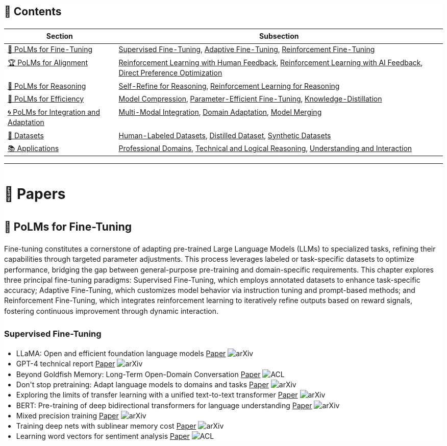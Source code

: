
## 📌 Contents  

| Section                                                      | Subsection                                                   |
| ------------------------------------------------------------ | ------------------------------------------------------------ |
| [🤖 PoLMs for Fine-Tuning](#PoLMs-for-Fine-Tuning)            | [Supervised Fine-Tuning](#Supervised-Fine-Tuning), [Adaptive Fine-Tuning](#Adaptive-Fine-Tuning), [Reinforcement Fine-Tuning](#Reinforcement-Fine-Tuning) |
| [🏆 PoLMs for Alignment](#PoLMs-for-Alignment)                | [Reinforcement Learning with Human Feedback](#Reinforcement-Learning-with-Human-Feedback), [Reinforcement Learning with AI Feedback](#Reinforcement-Learning-with-AI-Feedback), [Direct Preference Optimization](#Direct-Preference-Optimization) |
| [🚀 PoLMs for Reasoning](#PoLMs-for-Reasoning)                | [Self-Refine for Reasoning](#Self-Refine-for-Reasoning), [Reinforcement Learning for Reasoning](#Reinforcement-Learning-for-Reasoning) |
| [🧠 PoLMs for Efficiency](#PoLMs-for-Efficiency)              | [Model Compression](#Model-Compression), [Parameter-Efficient Fine-Tuning](#Parameter-Efficient-Fine-Tuning), [Knowledge-Distillation](#Knowledge-Distillation) |
| [🌀 PoLMs for Integration and Adaptation](#PoLMs-for-Integration-and-Adaptation) | [Multi-Modal Integration](#Multi-Modal-Integration), [Domain Adaptation](#Domain-Adaptation), [Model Merging](#Model-Merging) |
| [🤝 Datasets](#Datasets)                                      | [Human-Labeled Datasets](#Human-Labeled-Datasets), [Distilled Dataset](#Distilled-Dataset), [Synthetic Datasets](#Synthetic-Datasets) |
| [📚 Applications](#Applications)                              | [Professional Domains](#Professional-Domains), [Technical and Logical Reasoning](#Technical-and-Logical-Reasoning), [Understanding and Interaction](Understanding-and-Interaction) |

---

# 📖 Papers  


## 🤖 PoLMs for Fine-Tuning  

Fine-tuning constitutes a cornerstone of adapting pre-trained Large Language Models (LLMs) to specialized tasks, refining their capabilities through targeted parameter adjustments. This process leverages labeled or task-specific datasets to optimize performance, bridging the gap between general-purpose pre-training and domain-specific requirements. This chapter explores three principal fine-tuning paradigms: Supervised Fine-Tuning, which employs annotated datasets to enhance task-specific accuracy; Adaptive Fine-Tuning, which customizes model behavior via instruction tuning and prompt-based methods; and Reinforcement Fine-Tuning, which integrates reinforcement learning to iteratively refine outputs based on reward signals, fostering continuous improvement through dynamic interaction.

### Supervised Fine-Tuning

- LLaMA: Open and efficient foundation language models [Paper](https://arxiv.org/abs/2302.13971) ![arXiv](https://img.shields.io/badge/arXiv-2023-red)  
- GPT-4 technical report [Paper](https://arxiv.org/abs/2303.08774) ![arXiv](https://img.shields.io/badge/arXiv-2023-red)  
- Beyond Goldfish Memory: Long-Term Open-Domain Conversation [Paper](https://aclanthology.org/2022.acl-long.356/) ![ACL](https://img.shields.io/badge/ACL-2022-blue)  
- Don't stop pretraining: Adapt language models to domains and tasks [Paper](https://arxiv.org/abs/2004.10964) ![arXiv](https://img.shields.io/badge/arXiv-2020-red)  
- Exploring the limits of transfer learning with a unified text-to-text transformer [Paper](https://arxiv.org/abs/1910.10683) ![arXiv](https://img.shields.io/badge/arXiv-2019-red)  
- BERT: Pre-training of deep bidirectional transformers for language understanding [Paper](https://arxiv.org/abs/1810.04805) ![arXiv](https://img.shields.io/badge/arXiv-2018-red)  
- Mixed precision training [Paper](https://arxiv.org/abs/1710.03740) ![arXiv](https://img.shields.io/badge/arXiv-2017-red)  
- Training deep nets with sublinear memory cost [Paper](https://arxiv.org/abs/1604.06174) ![arXiv](https://img.shields.io/badge/arXiv-2016-red)  
- Learning word vectors for sentiment analysis [Paper](https://aclanthology.org/P11-1015/) ![ACL](https://img.shields.io/badge/ACL-2011-blue)  
